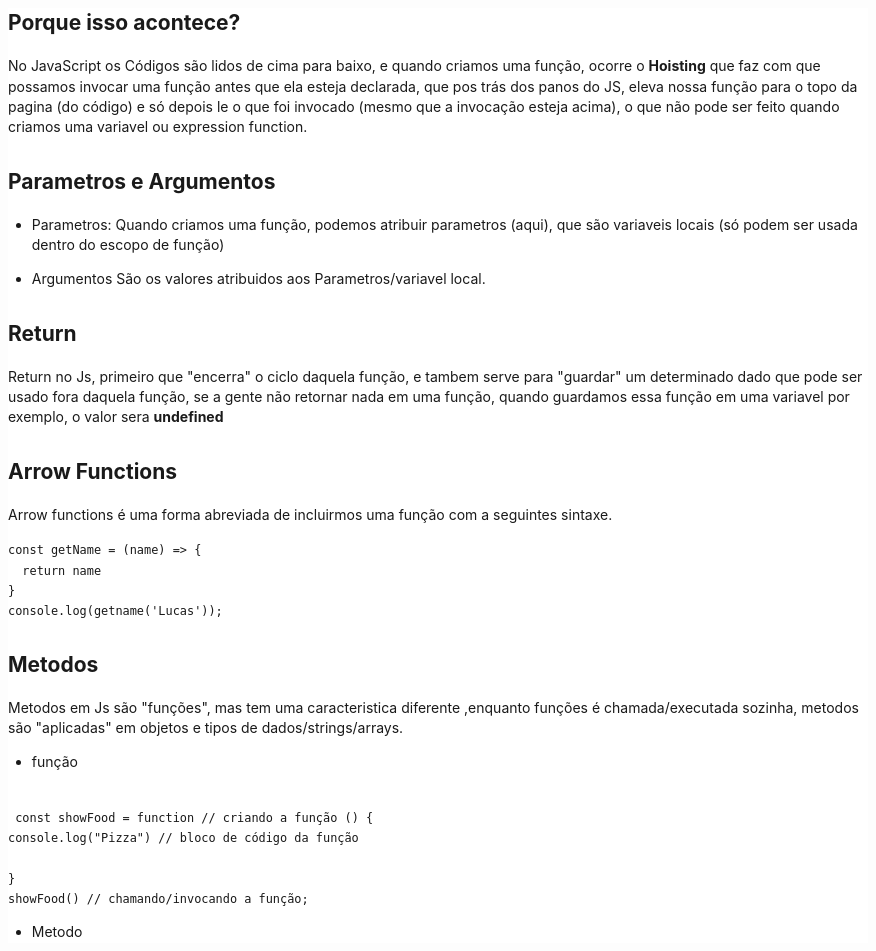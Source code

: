 ## Porque isso acontece?

No JavaScript os Códigos são lidos de cima para baixo, e quando criamos uma função, ocorre o <b>Hoisting</b> que faz com que possamos invocar uma função antes que ela esteja declarada, que pos trás dos panos do JS, eleva nossa função para o topo da pagina (do código) e só depois le o que foi invocado (mesmo que a invocação esteja acima), o que não pode ser feito quando criamos uma variavel ou expression function.

## Parametros e Argumentos

- Parametros:
  Quando criamos uma função, podemos atribuir parametros (aqui), que são variaveis locais (só podem ser usada dentro do escopo de função)

- Argumentos
  São os valores atribuidos aos Parametros/variavel local.

## Return

Return no Js, primeiro que "encerra" o ciclo daquela função, e tambem serve para "guardar" um determinado dado que pode ser usado fora daquela função, se a gente não retornar nada em uma função, quando guardamos essa função em uma variavel por exemplo, o valor sera <b>undefined</b>

## Arrow Functions

Arrow functions é uma forma abreviada de incluirmos uma função com a seguintes sintaxe.

```javascript:
const getName = (name) => {
  return name
}
console.log(getname('Lucas'));

```

## Metodos

Metodos em Js são "funções", mas tem uma caracteristica diferente ,enquanto funções é chamada/executada sozinha, metodos são "aplicadas" em objetos e tipos de dados/strings/arrays.

- função

```javascript:

 const showFood = function // criando a função () {
console.log("Pizza") // bloco de código da função

}
showFood() // chamando/invocando a função;
```

- Metodo
